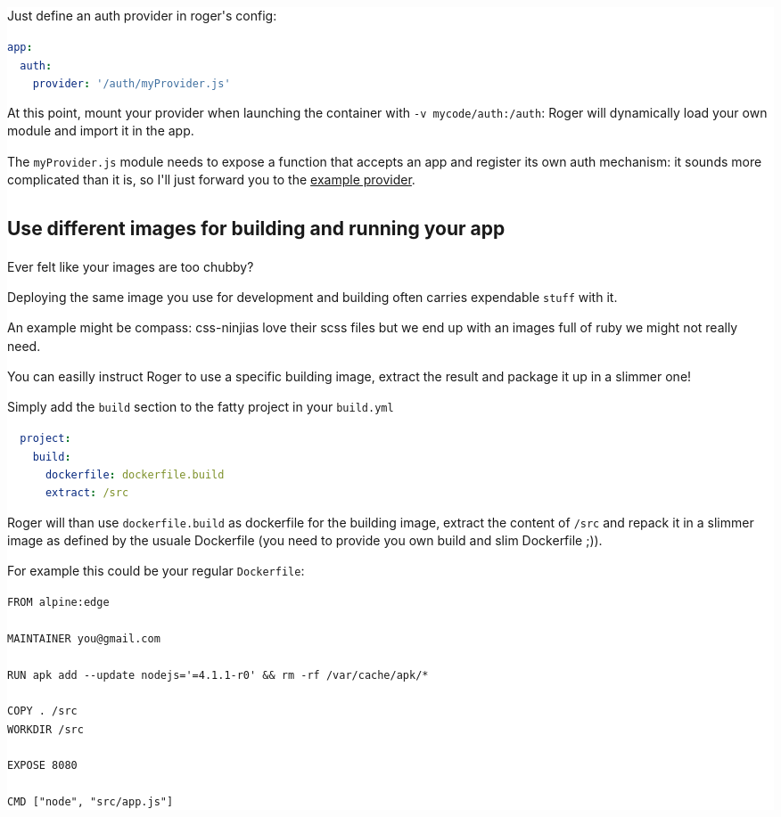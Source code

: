 Just define an auth provider in roger's config:

``` yaml
app:
  auth:
    provider: '/auth/myProvider.js'
```

At this point, mount your provider when launching
the container with `-v mycode/auth:/auth`: Roger will
dynamically load your own module and import it in
the app.

The `myProvider.js` module needs to expose a function
that accepts an app and register its own auth mechanism:
it sounds more complicated than it is, so I'll just
forward you to the [example provider](https://github.com/namshi/roger/blob/main/examples/auth/local.js).

## Use different images for building and running your app

Ever felt like your images are too chubby?

Deploying the same image you use for development and building
often carries expendable `stuff` with it.

An example might be compass: css-ninjias love
their scss files but we end up with an images full of
ruby we might not really need.

You can easilly instruct Roger to use a specific
building image, extract the result and package it up in a slimmer one!

Simply add the `build` section to the fatty project in your `build.yml`

```yml
  project:
    build:
      dockerfile: dockerfile.build
      extract: /src
```

Roger will than use `dockerfile.build` as dockerfile for the building image,
extract the content of `/src` and repack it in a slimmer image as defined
by the usuale Dockerfile (you need to provide you own build and slim Dockerfile ;)).

For example this could be your regular `Dockerfile`:

```
FROM alpine:edge

MAINTAINER you@gmail.com

RUN apk add --update nodejs='=4.1.1-r0' && rm -rf /var/cache/apk/*

COPY . /src
WORKDIR /src

EXPOSE 8080

CMD ["node", "src/app.js"]
```
